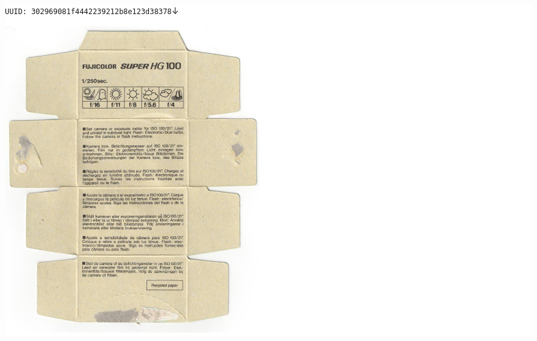 
`UUID: 302969081f4442239212b8e123d38378`↓

<a href="./archive/00150_001.jpg">
	<img src="./lowres/00150_001.jpg" alt="Fujifilm Fujicolor SuperHG 35mm film box inside" loading="lazy" height="500" />
</a>

